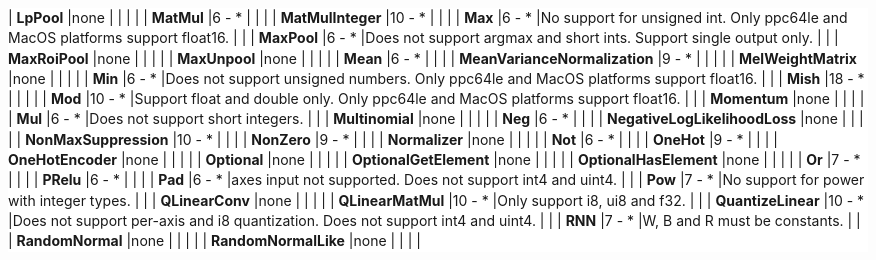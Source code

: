 | **LpPool** |none | | | |
| **MatMul** |6 - * | | |
| **MatMulInteger** |10 - * | | |
| **Max** |6 - * |No support for unsigned int. Only ppc64le and MacOS platforms support float16. | |
| **MaxPool** |6 - * |Does not support argmax and short ints. Support single output only. | |
| **MaxRoiPool** |none | | | |
| **MaxUnpool** |none | | | |
| **Mean** |6 - * | | |
| **MeanVarianceNormalization** |9 - * | | | |
| **MelWeightMatrix** |none | | | |
| **Min** |6 - * |Does not support unsigned numbers. Only ppc64le and MacOS platforms support float16. | |
| **Mish** |18 - * | | | |
| **Mod** |10 - * |Support float and double only. Only ppc64le and MacOS platforms support float16. | |
| **Momentum** |none | | | |
| **Mul** |6 - * |Does not support short integers. | |
| **Multinomial** |none | | | |
| **Neg** |6 - * | | |
| **NegativeLogLikelihoodLoss** |none | | | |
| **NonMaxSuppression** |10 - * | | |
| **NonZero** |9 - * | | |
| **Normalizer** |none | | | |
| **Not** |6 - * | | |
| **OneHot** |9 - * | | |
| **OneHotEncoder** |none | | | |
| **Optional** |none | | | |
| **OptionalGetElement** |none | | | |
| **OptionalHasElement** |none | | | |
| **Or** |7 - * | | |
| **PRelu** |6 - * | | |
| **Pad** |6 - * |axes input not supported. Does not support int4 and uint4. | |
| **Pow** |7 - * |No support for power with integer types. | |
| **QLinearConv** |none | | | |
| **QLinearMatMul** |10 - * |Only support i8, ui8 and f32. | |
| **QuantizeLinear** |10 - * |Does not support per-axis and i8 quantization. Does not support int4 and uint4. | |
| **RNN** |7 - * |W, B and R must be constants. | |
| **RandomNormal** |none | | | |
| **RandomNormalLike** |none | | | |